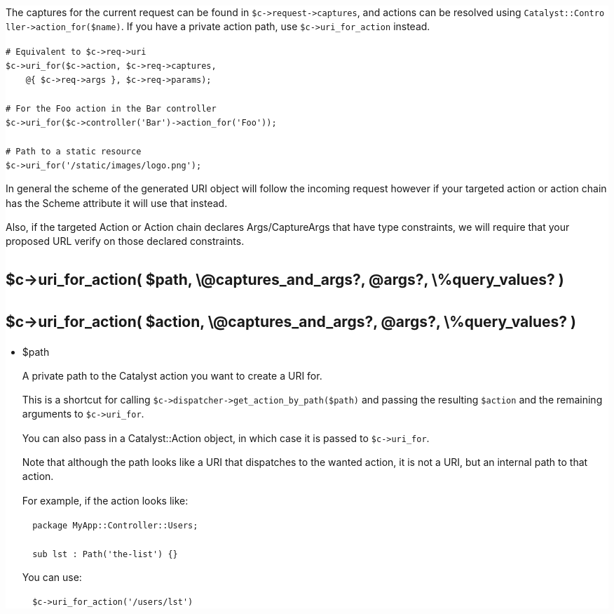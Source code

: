 The captures for the current request can be found in
`$c->request->captures`, and actions can be resolved using
`Catalyst::Controller->action_for($name)`. If you have a private action
path, use `$c->uri_for_action` instead.

    # Equivalent to $c->req->uri
    $c->uri_for($c->action, $c->req->captures,
        @{ $c->req->args }, $c->req->params);

    # For the Foo action in the Bar controller
    $c->uri_for($c->controller('Bar')->action_for('Foo'));

    # Path to a static resource
    $c->uri_for('/static/images/logo.png');

In general the scheme of the generated URI object will follow the incoming request
however if your targeted action or action chain has the Scheme attribute it will
use that instead.

Also, if the targeted Action or Action chain declares Args/CaptureArgs that have
type constraints, we will require that your proposed URL verify on those declared
constraints.

## $c->uri\_for\_action( $path, \\@captures\_and\_args?, @args?, \\%query\_values? )

## $c->uri\_for\_action( $action, \\@captures\_and\_args?, @args?, \\%query\_values? )

- $path

    A private path to the Catalyst action you want to create a URI for.

    This is a shortcut for calling `$c->dispatcher->get_action_by_path($path)` and passing the resulting `$action` and the remaining arguments to `$c->uri_for`.

    You can also pass in a Catalyst::Action object, in which case it is passed to
    `$c->uri_for`.

    Note that although the path looks like a URI that dispatches to the wanted action, it is not a URI, but an internal path to that action.

    For example, if the action looks like:

        package MyApp::Controller::Users;

        sub lst : Path('the-list') {}

    You can use:

        $c->uri_for_action('/users/lst')
